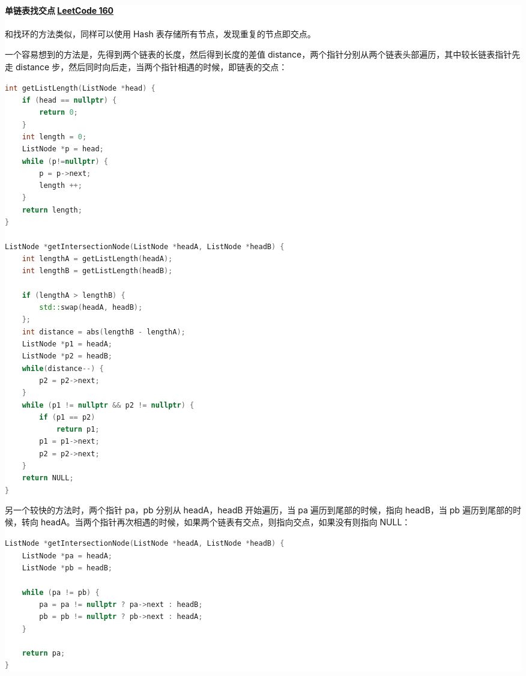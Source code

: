 #### 单链表找交点 [LeetCode 160](https://leetcode.com/problems/intersection-of-two-linked-lists/)

和找环的方法类似，同样可以使用 Hash 表存储所有节点，发现重复的节点即交点。

一个容易想到的方法是，先得到两个链表的长度，然后得到长度的差值 distance，两个指针分别从两个链表头部遍历，其中较长链表指针先走 distance 步，然后同时向后走，当两个指针相遇的时候，即链表的交点：

```cpp
int getListLength(ListNode *head) {
    if (head == nullptr) {
        return 0;
    }
    int length = 0;
    ListNode *p = head;
    while (p!=nullptr) {
        p = p->next;
        length ++;
    }
    return length;
}

ListNode *getIntersectionNode(ListNode *headA, ListNode *headB) {
    int lengthA = getListLength(headA);
    int lengthB = getListLength(headB);

    if (lengthA > lengthB) {
        std::swap(headA, headB);
    };
    int distance = abs(lengthB - lengthA);
    ListNode *p1 = headA;
    ListNode *p2 = headB;
    while(distance--) {
        p2 = p2->next;
    }
    while (p1 != nullptr && p2 != nullptr) {
        if (p1 == p2)
            return p1;
        p1 = p1->next;
        p2 = p2->next;
    }
    return NULL;
}
```

另一个较快的方法时，两个指针 pa，pb 分别从 headA，headB 开始遍历，当 pa 遍历到尾部的时候，指向 headB，当 pb 遍历到尾部的时候，转向 headA。当两个指针再次相遇的时候，如果两个链表有交点，则指向交点，如果没有则指向 NULL：

```cpp
ListNode *getIntersectionNode(ListNode *headA, ListNode *headB) {
    ListNode *pa = headA;
    ListNode *pb = headB;

    while (pa != pb) {
        pa = pa != nullptr ? pa->next : headB;
        pb = pb != nullptr ? pb->next : headA;
    }

    return pa;
}
```
